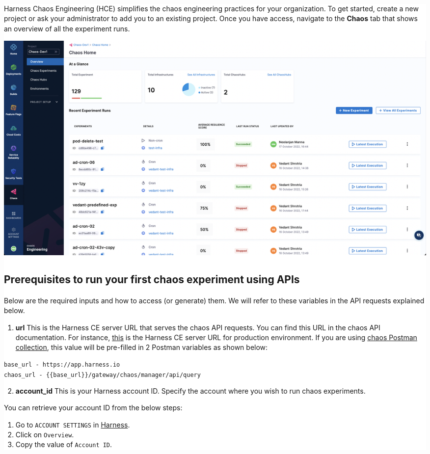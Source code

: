 Harness Chaos Engineering (HCE) simplifies the chaos engineering practices for your organization. To get started, create a new project or ask your administrator to add you to an existing project. Once you have access, navigate to the **Chaos** tab that shows an overview of all the experiment runs.

![HCE Overview](./static/first-chaos/hce-overview.png)

## Prerequisites to run your first chaos experiment using APIs

Below are the required inputs and how to access (or generate) them. We will refer to these variables in the API requests explained below.

1. **url**
This is the Harness CE server URL that serves the chaos API requests. You can find this URL in the chaos API documentation.
For instance, [this](https://app.harness.io/gateway/chaos/manager/api/query) is the Harness CE server URL for production environment.
If you are using [chaos Postman collection](https://elements.getpostman.com/redirect?entityId=25469526-59b35825-6240-4b45-9974-6bb869741318&entityType=collection), this value will be pre-filled in 2 Postman variables as shown below:
```
base_url - https://app.harness.io
chaos_url - {{base_url}}/gateway/chaos/manager/api/query
```

2. **account_id**
This is your Harness account ID. Specify the account where you wish to run chaos experiments.

You can retrieve your account ID from the below steps:
1. Go to `ACCOUNT SETTINGS` in [Harness](https://app.harness.io/).
2. Click on `Overview`.
3. Copy the value of `Account ID`.
